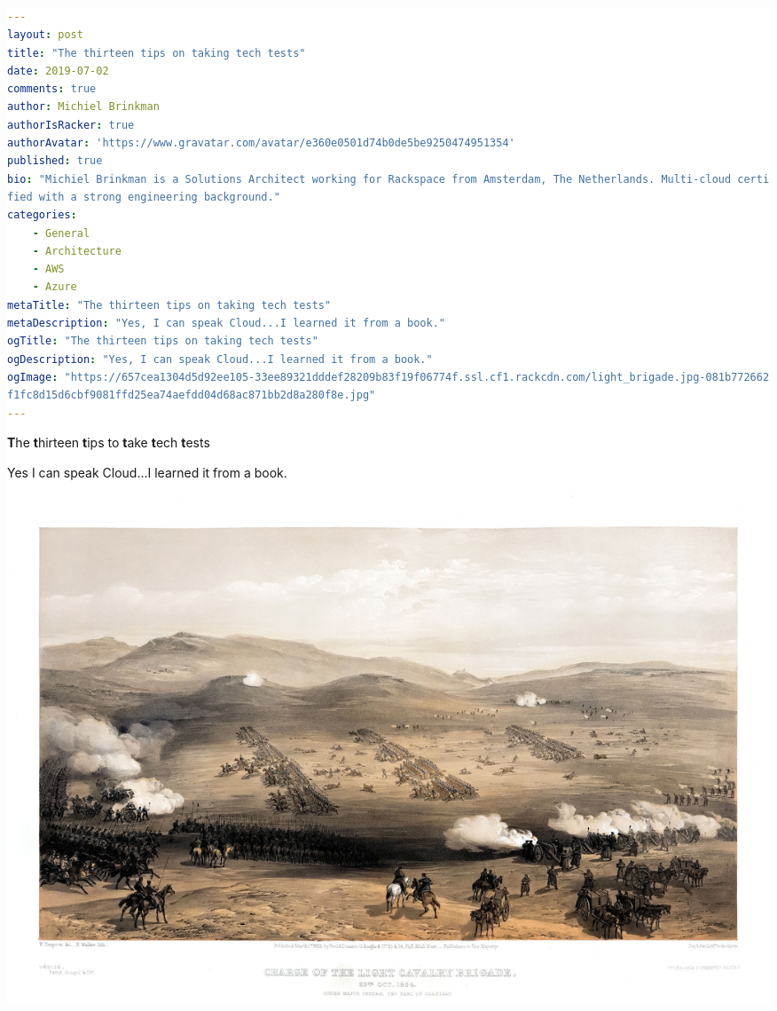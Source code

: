 ```yaml
---
layout: post
title: "The thirteen tips on taking tech tests"
date: 2019-07-02
comments: true
author: Michiel Brinkman
authorIsRacker: true
authorAvatar: 'https://www.gravatar.com/avatar/e360e0501d74b0de5be9250474951354'
published: true
bio: "Michiel Brinkman is a Solutions Architect working for Rackspace from Amsterdam, The Netherlands. Multi-cloud certified with a strong engineering background."
categories:
    - General
    - Architecture
    - AWS
    - Azure
metaTitle: "The thirteen tips on taking tech tests"
metaDescription: "Yes, I can speak Cloud...I learned it from a book."
ogTitle: "The thirteen tips on taking tech tests"
ogDescription: "Yes, I can speak Cloud...I learned it from a book."
ogImage: "https://657cea1304d5d92ee105-33ee89321dddef28209b83f19f06774f.ssl.cf1.rackcdn.com/light_brigade.jpg-081b772662f1fc8d15d6cbf9081ffd25ea74aefdd04d68ac871bb2d8a280f8e.jpg"
---
```


**T**he **t**hirteen **t**ips to **t**ake **t**ech **t**ests

Yes I can speak Cloud...I learned it from a book. 



![The Light Brigade](light_brigade.jpg)
